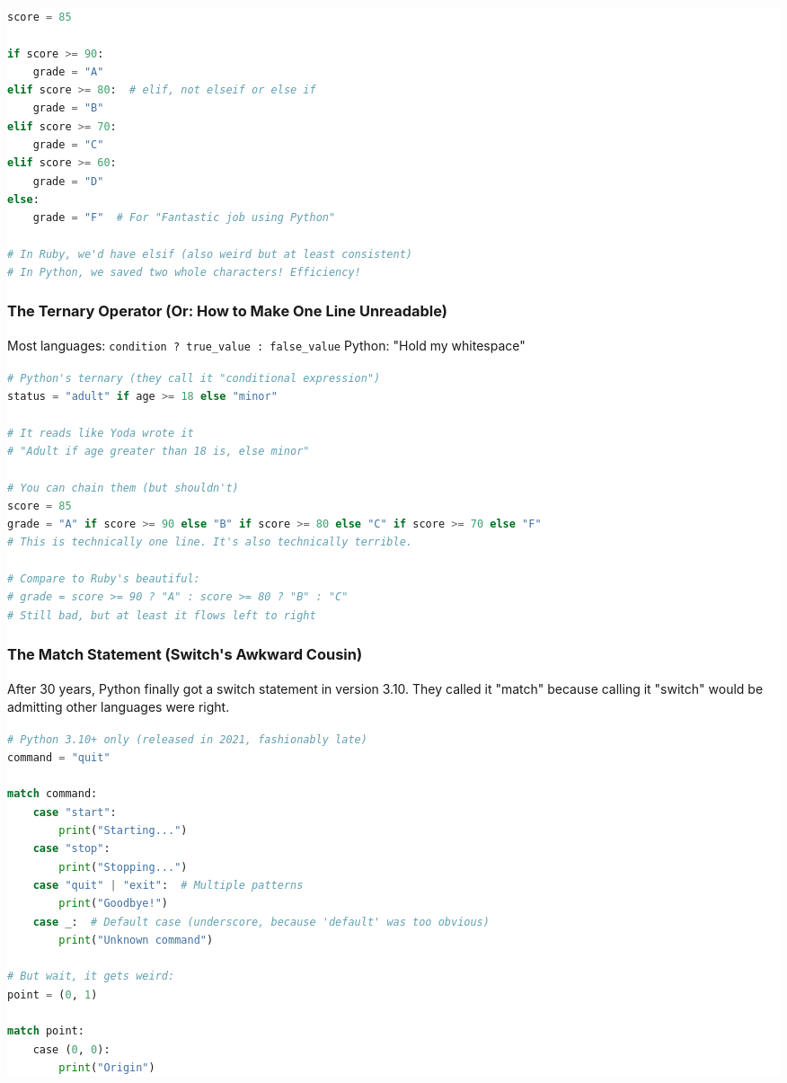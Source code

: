 ```python
score = 85

if score >= 90:
    grade = "A"
elif score >= 80:  # elif, not elseif or else if
    grade = "B"
elif score >= 70:
    grade = "C"
elif score >= 60:
    grade = "D"
else:
    grade = "F"  # For "Fantastic job using Python"

# In Ruby, we'd have elsif (also weird but at least consistent)
# In Python, we saved two whole characters! Efficiency!
```

### The Ternary Operator (Or: How to Make One Line Unreadable)

Most languages: `condition ? true_value : false_value`
Python: "Hold my whitespace"

```python
# Python's ternary (they call it "conditional expression")
status = "adult" if age >= 18 else "minor"

# It reads like Yoda wrote it
# "Adult if age greater than 18 is, else minor"

# You can chain them (but shouldn't)
score = 85
grade = "A" if score >= 90 else "B" if score >= 80 else "C" if score >= 70 else "F"
# This is technically one line. It's also technically terrible.

# Compare to Ruby's beautiful:
# grade = score >= 90 ? "A" : score >= 80 ? "B" : "C"
# Still bad, but at least it flows left to right
```

### The Match Statement (Switch's Awkward Cousin)

After 30 years, Python finally got a switch statement in version 3.10. They called it "match" because calling it "switch" would be admitting other languages were right.

```python
# Python 3.10+ only (released in 2021, fashionably late)
command = "quit"

match command:
    case "start":
        print("Starting...")
    case "stop":
        print("Stopping...")
    case "quit" | "exit":  # Multiple patterns
        print("Goodbye!")
    case _:  # Default case (underscore, because 'default' was too obvious)
        print("Unknown command")

# But wait, it gets weird:
point = (0, 1)

match point:
    case (0, 0):
        print("Origin")
```